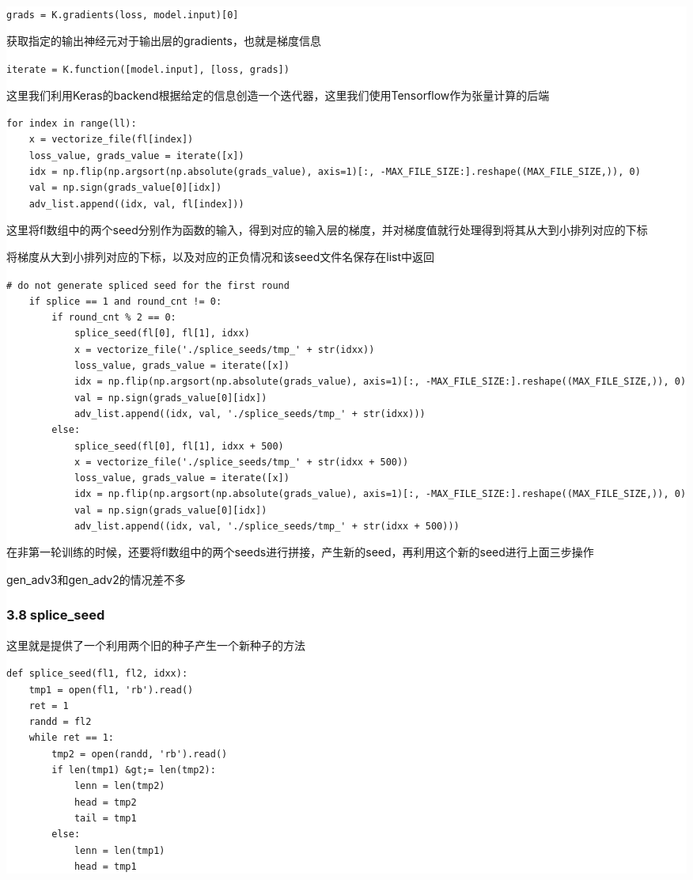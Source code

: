 ```
grads = K.gradients(loss, model.input)[0]
```

获取指定的输出神经元对于输出层的gradients，也就是梯度信息

```
iterate = K.function([model.input], [loss, grads])
```

这里我们利用Keras的backend根据给定的信息创造一个迭代器，这里我们使用Tensorflow作为张量计算的后端

```
for index in range(ll):
    x = vectorize_file(fl[index])
    loss_value, grads_value = iterate([x])
    idx = np.flip(np.argsort(np.absolute(grads_value), axis=1)[:, -MAX_FILE_SIZE:].reshape((MAX_FILE_SIZE,)), 0)
    val = np.sign(grads_value[0][idx])
    adv_list.append((idx, val, fl[index]))
```

这里将fl数组中的两个seed分别作为函数的输入，得到对应的输入层的梯度，并对梯度值就行处理得到将其从大到小排列对应的下标

将梯度从大到小排列对应的下标，以及对应的正负情况和该seed文件名保存在list中返回

```
# do not generate spliced seed for the first round
    if splice == 1 and round_cnt != 0:
        if round_cnt % 2 == 0:
            splice_seed(fl[0], fl[1], idxx)
            x = vectorize_file('./splice_seeds/tmp_' + str(idxx))
            loss_value, grads_value = iterate([x])
            idx = np.flip(np.argsort(np.absolute(grads_value), axis=1)[:, -MAX_FILE_SIZE:].reshape((MAX_FILE_SIZE,)), 0)
            val = np.sign(grads_value[0][idx])
            adv_list.append((idx, val, './splice_seeds/tmp_' + str(idxx)))
        else:
            splice_seed(fl[0], fl[1], idxx + 500)
            x = vectorize_file('./splice_seeds/tmp_' + str(idxx + 500))
            loss_value, grads_value = iterate([x])
            idx = np.flip(np.argsort(np.absolute(grads_value), axis=1)[:, -MAX_FILE_SIZE:].reshape((MAX_FILE_SIZE,)), 0)
            val = np.sign(grads_value[0][idx])
            adv_list.append((idx, val, './splice_seeds/tmp_' + str(idxx + 500)))
```

在非第一轮训练的时候，还要将fl数组中的两个seeds进行拼接，产生新的seed，再利用这个新的seed进行上面三步操作

gen_adv3和gen_adv2的情况差不多

### <a class="reference-link" name="3.8%20splice_seed"></a>3.8 splice_seed

这里就是提供了一个利用两个旧的种子产生一个新种子的方法

```
def splice_seed(fl1, fl2, idxx):
    tmp1 = open(fl1, 'rb').read()
    ret = 1
    randd = fl2
    while ret == 1:
        tmp2 = open(randd, 'rb').read()
        if len(tmp1) &gt;= len(tmp2):
            lenn = len(tmp2)
            head = tmp2
            tail = tmp1
        else:
            lenn = len(tmp1)
            head = tmp1
```